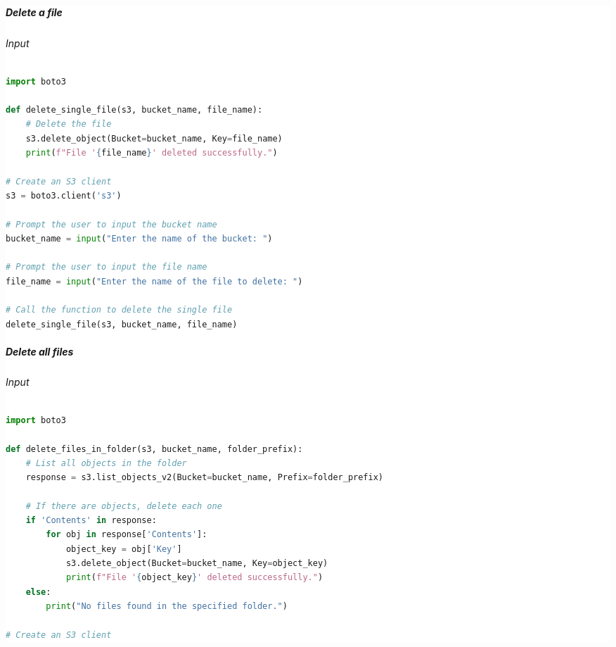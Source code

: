 [//]: # (###### No input)

[//]: # (```python)

[//]: # (import boto3)

[//]: # (import os)

[//]: # ()
[//]: # (def download_files_from_s3&#40;s3, bucket_name, local_directory&#41;:)

[//]: # (    # Create the local directory if it doesn't exist)

[//]: # (    os.makedirs&#40;local_directory, exist_ok=True&#41;)

[//]: # ()
[//]: # (    # List all objects in the bucket)

[//]: # (    response = s3.list_objects_v2&#40;Bucket=bucket_name&#41;)

[//]: # ()
[//]: # (    # Iterate through objects and download each one)

[//]: # (    for obj in response.get&#40;'Contents', []&#41;:)

[//]: # (        # Get the object key)

[//]: # (        object_key = obj['Key'])

[//]: # ()
[//]: # (        # Construct the local file path)

[//]: # (        local_file_path = os.path.join&#40;local_directory, object_key&#41;)

[//]: # ()
[//]: # (        # Download the object)

[//]: # (        s3.download_file&#40;bucket_name, object_key, local_file_path&#41;)

[//]: # (        print&#40;f"File '{object_key}' downloaded successfully."&#41;)

[//]: # ()
[//]: # (# Create an S3 client)

[//]: # (s3 = boto3.client&#40;'s3'&#41;)

[//]: # ()
[//]: # (# Bucket name)

[//]: # (bucket_name = 'tech257-ramon-test-boto3')

[//]: # ()
[//]: # (# Local directory to download files to)

[//]: # (local_directory = '/path/to/save/downloaded/files')

[//]: # ()
[//]: # (# Call the function to download files from S3 bucket)

[//]: # (download_files_from_s3&#40;s3, bucket_name, local_directory&#41;)

[//]: # ()
[//]: # (```)

##### Delete a file

###### Input
```python
import boto3

def delete_single_file(s3, bucket_name, file_name):
    # Delete the file
    s3.delete_object(Bucket=bucket_name, Key=file_name)
    print(f"File '{file_name}' deleted successfully.")

# Create an S3 client
s3 = boto3.client('s3')

# Prompt the user to input the bucket name
bucket_name = input("Enter the name of the bucket: ")

# Prompt the user to input the file name
file_name = input("Enter the name of the file to delete: ")

# Call the function to delete the single file
delete_single_file(s3, bucket_name, file_name)

```

[//]: # (###### No input)

[//]: # (```python)

[//]: # (import boto3)

[//]: # ()
[//]: # (# Create an S3 client)

[//]: # (s3 = boto3.client&#40;'s3'&#41;)

[//]: # ()
[//]: # (# Delete file)

[//]: # (s3.delete_object&#40;Bucket='tech257-ramon-test-boto3', Key='file.txt'&#41;)

[//]: # (print&#40;"File deleted successfully."&#41;)

[//]: # ()
[//]: # (```)

##### Delete all files

###### Input
```python
import boto3

def delete_files_in_folder(s3, bucket_name, folder_prefix):
    # List all objects in the folder
    response = s3.list_objects_v2(Bucket=bucket_name, Prefix=folder_prefix)

    # If there are objects, delete each one
    if 'Contents' in response:
        for obj in response['Contents']:
            object_key = obj['Key']
            s3.delete_object(Bucket=bucket_name, Key=object_key)
            print(f"File '{object_key}' deleted successfully.")
    else:
        print("No files found in the specified folder.")

# Create an S3 client
```

[//]: # (# Choose resource to work on)
[//]: # (bucket_name = 'tech255-dan-2nd-bcket')
[//]: # (# Create bucket)
[//]: # (s3.create_bucket&#40;Bucket=bucket_name&#41;)
[//]: # (print&#40;f"Bucket '{bucket_name}' created successfully."&#41;)
[//]: # (# Folder containing files to upload)
[//]: # (folder_path = '.')
[//]: # (# can replace . with '/path/to/your/folder')
[//]: # (bucket_name = 'name of bucket')
[//]: # (# Iterate through files in the folder)
[//]: # (for file_name in os.listdir&#40;folder_path&#41;:)
[//]: # (    file_path = os.path.join&#40;folder_path, file_name&#41;)
[//]: # (    # Upload each file to S3 bucket)
[//]: # (    s3.upload_file&#40;file_path, bucket_name, file_name&#41;)
[//]: # (    print&#40;f"File '{file_name}' uploaded successfully."&#41;)
[//]: # (###### No input )
[//]: # (# File to download)
[//]: # (file_path = '/path/to/save/downloaded/file.txt')
[//]: # (# Download file)
[//]: # (s3.download_file&#40;bucket_name, 'file.txt', file_path&#41;)
[//]: # (print&#40;"File downloaded successfully."&#41;)
[//]: # (def delete_files_in_folder&#40;s3, bucket_name, folder_prefix&#41;:)
[//]: # (    # List all objects in the folder)
[//]: # (    response = s3.list_objects_v2&#40;Bucket=bucket_name, Prefix=folder_prefix&#41;)
[//]: # (    # Iterate through objects and delete each one)
[//]: # (        # Delete the object)
[//]: # (        s3.delete_object&#40;Bucket=bucket_name, Key=object_key&#41;)
[//]: # (        print&#40;f"File '{object_key}' deleted successfully."&#41;)
[//]: # (bucket_name = 'name of bucket')
[//]: # (# Folder prefix &#40;e.g., 'folder/subfolder/'&#41; or comment out for all)
[//]: # (folder_prefix = 'folder/subfolder/' )
[//]: # (# Call the function to delete files in the folder)
[//]: # (delete_files_in_folder&#40;s3, bucket_name, folder_prefix&#41;)
[//]: # (# Delete bucket)
[//]: # (s3.delete_bucket&#40;Bucket='name of bucket'&#41;)
[//]: # (print&#40;"Bucket deleted successfully."&#41;)
[//]: # (def delete_bucket_and_contents&#40;s3, bucket_name&#41;:)
[//]: # (    # If the bucket is not empty, delete all objects)
[//]: # (    if 'Contents' in response:)
[//]: # (        for obj in response['Contents']:)
[//]: # (            object_key = obj['Key'])
[//]: # (            s3.delete_object&#40;Bucket=bucket_name, Key=object_key&#41;)
[//]: # (            print&#40;f"File '{object_key}' deleted successfully."&#41;)
[//]: # (    # Delete the bucket)
[//]: # (    s3.delete_bucket&#40;Bucket=bucket_name&#41;)
[//]: # (    print&#40;f"Bucket '{bucket_name}' deleted successfully."&#41;)
[//]: # (bucket_name = 'name of bucket')
[//]: # (# Call the function to delete bucket and its contents)
[//]: # (delete_bucket_and_contents&#40;s3, bucket_name&#41;)